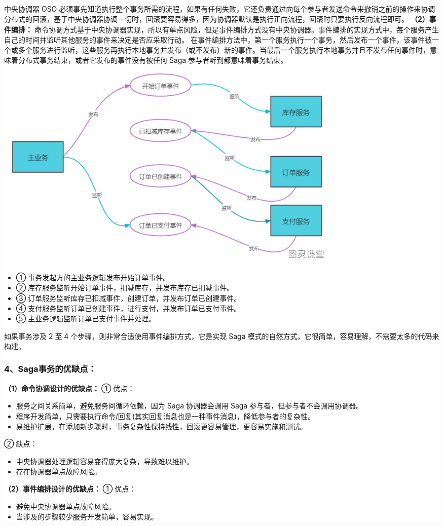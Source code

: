 中央协调器 OSO 必须事先知道执行整个事务所需的流程，如果有任何失败，它还负责通过向每个参与者发送命令来撤销之前的操作来协调分布式的回滚，基于中央协调器协调一切时，回滚要容易得多，因为协调器默认是执行正向流程，回滚时只要执行反向流程即可。
**（2）事件编排：**
命令协调方式基于中央协调器实现，所以有单点风险，但是事件编排方式没有中央协调器。事件编排的实现方式中，每个服务产生自己的时间并监听其他服务的事件来决定是否应采取行动。
在事件编排方法中，第一个服务执行一个事务，然后发布一个事件，该事件被一个或多个服务进行监听，这些服务再执行本地事务并发布（或不发布）新的事件。当最后一个服务执行本地事务并且不发布任何事件时，意味着分布式事务结束，或者它发布的事件没有被任何 Saga 参与者听到都意味着事务结束。
 ![1694354555279-287d4db2-83dd-4829-8b99-dcf10ea708ae.png](./img/klGJV1kWIo4NcLmg/1694354555279-287d4db2-83dd-4829-8b99-dcf10ea708ae-105485.png)

- ① 事务发起方的主业务逻辑发布开始订单事件。
- ② 库存服务监听开始订单事件，扣减库存，并发布库存已扣减事件。
- ③ 订单服务监听库存已扣减事件，创建订单，并发布订单已创建事件。
- ④ 支付服务监听订单已创建事件，进行支付，并发布订单已支付事件。
- ⑤ 主业务逻辑监听订单已支付事件并处理。

如果事务涉及 2 至 4 个步骤，则非常合适使用事件编排方式，它是实现 Saga 模式的自然方式，它很简单，容易理解，不需要太多的代码来构建。

### **4、Saga事务的优缺点：**
**（1）命令协调设计的优缺点：**
① 优点：

- 服务之间关系简单，避免服务间循环依赖，因为 Saga 协调器会调用 Saga 参与者，但参与者不会调用协调器。
- 程序开发简单，只需要执行命令/回复(其实回复消息也是一种事件消息)，降低参与者的复杂性。
- 易维护扩展，在添加新步骤时，事务复杂性保持线性，回滚更容易管理，更容易实施和测试。

② 缺点：

- 中央协调器处理逻辑容易变得庞大复杂，导致难以维护。
- 存在协调器单点故障风险。

**（2）事件编排设计的优缺点：**
① 优点：

- 避免中央协调器单点故障风险。
- 当涉及的步骤较少服务开发简单，容易实现。
